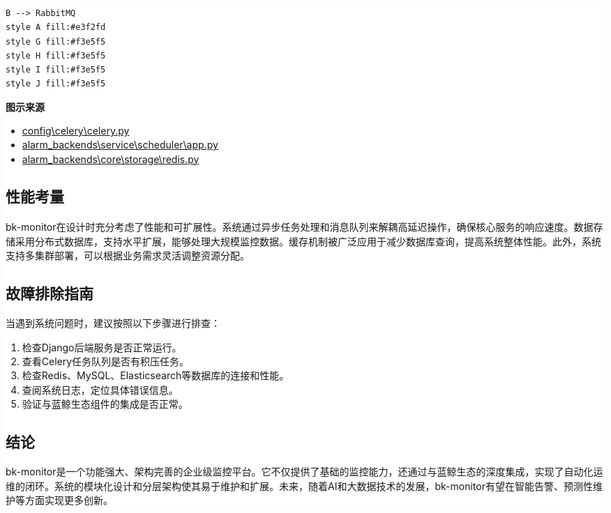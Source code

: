 ```mermaid
B --> RabbitMQ
style A fill:#e3f2fd
style G fill:#f3e5f5
style H fill:#f3e5f5
style I fill:#f3e5f5
style J fill:#f3e5f5
```

**图示来源**
- [config\celery\celery.py](file:///Users/zhangsan/bk-monitor/bkmonitor/config/celery/celery.py)
- [alarm_backends\service\scheduler\app.py](file:///Users/zhangsan/bk-monitor/bkmonitor/alarm_backends/service/scheduler/app.py)
- [alarm_backends\core\storage\redis.py](file:///Users/zhangsan/bk-monitor/bkmonitor/alarm_backends/core/storage/redis.py)

## 性能考量
bk-monitor在设计时充分考虑了性能和可扩展性。系统通过异步任务处理和消息队列来解耦高延迟操作，确保核心服务的响应速度。数据存储采用分布式数据库，支持水平扩展，能够处理大规模监控数据。缓存机制被广泛应用于减少数据库查询，提高系统整体性能。此外，系统支持多集群部署，可以根据业务需求灵活调整资源分配。

## 故障排除指南
当遇到系统问题时，建议按照以下步骤进行排查：
1. 检查Django后端服务是否正常运行。
2. 查看Celery任务队列是否有积压任务。
3. 检查Redis、MySQL、Elasticsearch等数据库的连接和性能。
4. 查阅系统日志，定位具体错误信息。
5. 验证与蓝鲸生态组件的集成是否正常。

## 结论
bk-monitor是一个功能强大、架构完善的企业级监控平台。它不仅提供了基础的监控能力，还通过与蓝鲸生态的深度集成，实现了自动化运维的闭环。系统的模块化设计和分层架构使其易于维护和扩展。未来，随着AI和大数据技术的发展，bk-monitor有望在智能告警、预测性维护等方面实现更多创新。